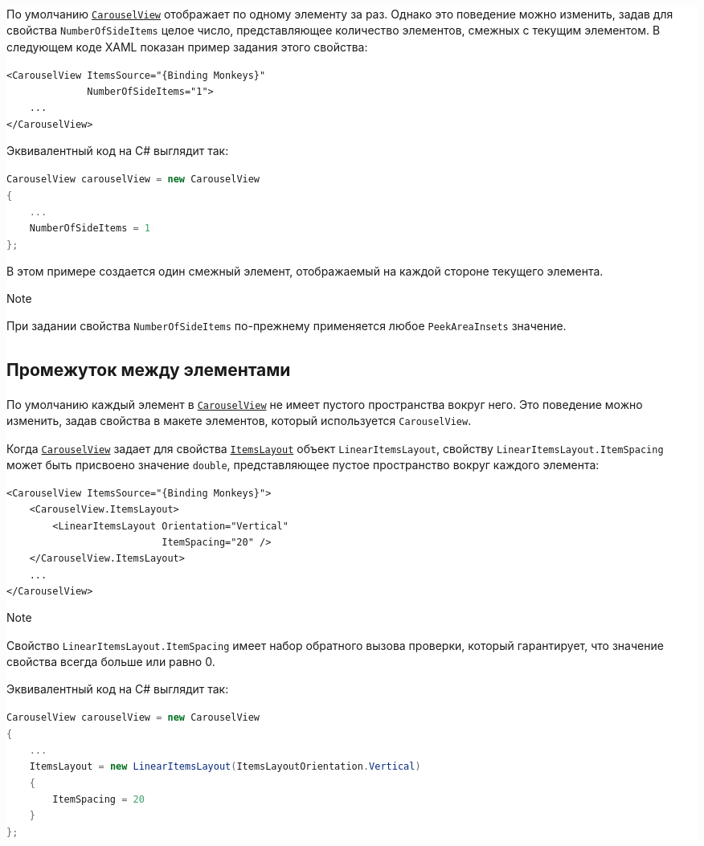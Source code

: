 По умолчанию [`CarouselView`](xref:Xamarin.Forms.CarouselView) отображает по одному элементу за раз. Однако это поведение можно изменить, задав для свойства `NumberOfSideItems` целое число, представляющее количество элементов, смежных с текущим элементом. В следующем коде XAML показан пример задания этого свойства:

```xaml
<CarouselView ItemsSource="{Binding Monkeys}"
              NumberOfSideItems="1">
    ...
</CarouselView>
```

Эквивалентный код на C# выглядит так:

```csharp
CarouselView carouselView = new CarouselView
{
    ...
    NumberOfSideItems = 1
};
```

В этом примере создается один смежный элемент, отображаемый на каждой стороне текущего элемента.

> [!NOTE]
> При задании свойства `NumberOfSideItems` по-прежнему применяется любое `PeekAreaInsets` значение.

## <a name="item-spacing"></a>Промежуток между элементами

По умолчанию каждый элемент в [`CarouselView`](xref:Xamarin.Forms.CarouselView) не имеет пустого пространства вокруг него. Это поведение можно изменить, задав свойства в макете элементов, который используется `CarouselView`.

Когда [`CarouselView`](xref:Xamarin.Forms.CarouselView) задает для свойства [`ItemsLayout`](xref:Xamarin.Forms.ItemsView.ItemsLayout) объект `LinearItemsLayout`, свойству `LinearItemsLayout.ItemSpacing` может быть присвоено значение `double`, представляющее пустое пространство вокруг каждого элемента:

```xaml
<CarouselView ItemsSource="{Binding Monkeys}">
    <CarouselView.ItemsLayout>
        <LinearItemsLayout Orientation="Vertical"
                           ItemSpacing="20" />
    </CarouselView.ItemsLayout>
    ...
</CarouselView>
```

> [!NOTE]
> Свойство `LinearItemsLayout.ItemSpacing` имеет набор обратного вызова проверки, который гарантирует, что значение свойства всегда больше или равно 0.

Эквивалентный код на C# выглядит так:

```csharp
CarouselView carouselView = new CarouselView
{
    ...
    ItemsLayout = new LinearItemsLayout(ItemsLayoutOrientation.Vertical)
    {
        ItemSpacing = 20
    }
};
```
